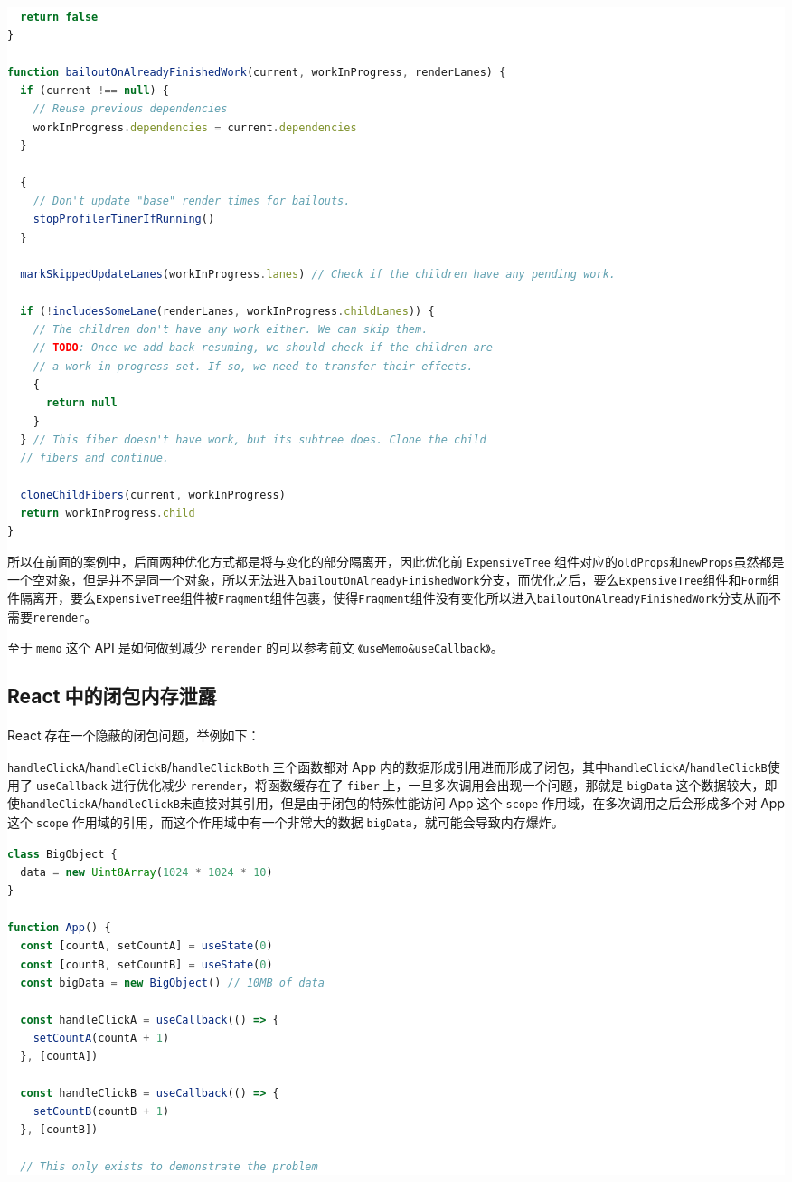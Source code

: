 ```ts
  return false
}

function bailoutOnAlreadyFinishedWork(current, workInProgress, renderLanes) {
  if (current !== null) {
    // Reuse previous dependencies
    workInProgress.dependencies = current.dependencies
  }

  {
    // Don't update "base" render times for bailouts.
    stopProfilerTimerIfRunning()
  }

  markSkippedUpdateLanes(workInProgress.lanes) // Check if the children have any pending work.

  if (!includesSomeLane(renderLanes, workInProgress.childLanes)) {
    // The children don't have any work either. We can skip them.
    // TODO: Once we add back resuming, we should check if the children are
    // a work-in-progress set. If so, we need to transfer their effects.
    {
      return null
    }
  } // This fiber doesn't have work, but its subtree does. Clone the child
  // fibers and continue.

  cloneChildFibers(current, workInProgress)
  return workInProgress.child
}
```

所以在前面的案例中，后面两种优化方式都是将与变化的部分隔离开，因此优化前 `ExpensiveTree` 组件对应的`oldProps`和`newProps`虽然都是一个空对象，但是并不是同一个对象，所以无法进入`bailoutOnAlreadyFinishedWork`分支，而优化之后，要么`ExpensiveTree`组件和`Form`组件隔离开，要么`ExpensiveTree`组件被`Fragment`组件包裹，使得`Fragment`组件没有变化所以进入`bailoutOnAlreadyFinishedWork`分支从而不需要`rerender`。

至于 `memo` 这个 API 是如何做到减少 `rerender` 的可以参考前文 `《useMemo&useCallback》`。

## React 中的闭包内存泄露

React 存在一个隐蔽的闭包问题，举例如下：

`handleClickA`/`handleClickB`/`handleClickBoth` 三个函数都对 App 内的数据形成引用进而形成了闭包，其中`handleClickA`/`handleClickB`使用了 `useCallback` 进行优化减少 `rerender`，将函数缓存在了 `fiber` 上，一旦多次调用会出现一个问题，那就是 `bigData` 这个数据较大，即使`handleClickA`/`handleClickB`未直接对其引用，但是由于闭包的特殊性能访问 App 这个 `scope` 作用域，在多次调用之后会形成多个对 App 这个 `scope` 作用域的引用，而这个作用域中有一个非常大的数据 `bigData`，就可能会导致内存爆炸。

```js
class BigObject {
  data = new Uint8Array(1024 * 1024 * 10)
}

function App() {
  const [countA, setCountA] = useState(0)
  const [countB, setCountB] = useState(0)
  const bigData = new BigObject() // 10MB of data

  const handleClickA = useCallback(() => {
    setCountA(countA + 1)
  }, [countA])

  const handleClickB = useCallback(() => {
    setCountB(countB + 1)
  }, [countB])

  // This only exists to demonstrate the problem
```